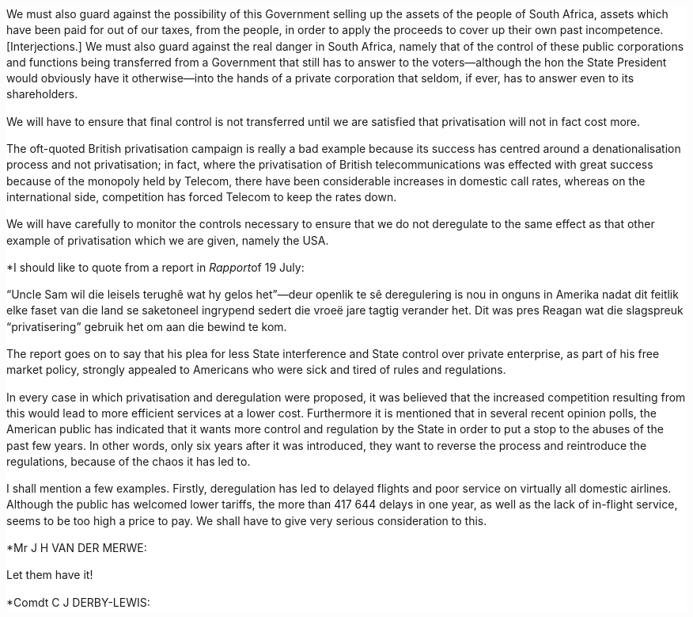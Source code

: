 <p>We must also guard against the possibility of this Government selling up the assets of the people of South Africa, assets which have been paid for out of our taxes, from the people, in order to apply the proceeds to cover up their own past incompetence. [Interjections.] We must also guard against the real danger in South Africa, namely that of the control of these public corporations and functions being transferred from a Government that still has to answer to the voters&#x2014;although the hon the State President would obviously have it otherwise&#x2014;into the hands of a private corporation that seldom, if ever, has to answer even to its shareholders.</p>

<p>We will have to ensure that final control is not transferred until we are satisfied that privatisation will not in fact cost more.</p>

<p>The oft-quoted British privatisation campaign is really a bad example because its success has centred around a denationalisation process and not privatisation; in fact, where the privatisation of British telecommunications was effected with great success because of the monopoly held by Telecom, there have been considerable increases in domestic call rates, whereas on the international side, competition has forced Telecom to keep the rates down.</p>

<p>We will have carefully to monitor the controls necessary to ensure that we do not deregulate to the same effect as that other example of privatisation which we are given, namely the USA.</p>

<p>*I should like to quote from a report in <i>Rapport</i>of 19 July:</p>

<block name="quote">&#x201C;Uncle Sam wil die leisels terugh&#x00EA; wat hy gelos het&#x201D;&#x2014;deur openlik te s&#x00EA; deregulering is nou in onguns in Amerika nadat dit feitlik elke faset van die land se saketoneel ingrypend sedert die vroe&#x00EB; jare tagtig verander het. Dit was pres Reagan wat die slagspreuk &#x201C;privatisering&#x201D; gebruik het om aan die bewind te kom.</block>

<p>The report goes on to say that his plea for less State interference and State control over private enterprise, as part of his free market policy, strongly appealed to Americans who were sick and tired of rules and regulations.</p>

<p>In every case in which privatisation and deregulation were proposed, it was believed that the increased competition resulting from this would lead to more efficient services at a lower cost. Furthermore it is mentioned that in several recent opinion polls, the American public has indicated that it wants more control and regulation by the State in order to put a stop to the abuses of the past few years. In other words, only six years after it was introduced, they want to reverse the process and reintroduce the regulations, because of the chaos it has led to.</p>

<p>I shall mention a few examples. Firstly, deregulation has led to delayed flights and <span class="col_4447-4448" refersTo="page_1068"/>poor service on virtually all domestic airlines. Although the public has welcomed lower tariffs, the more than 417 644 delays in one year, as well as the lack of in-flight service, seems to be too high a price to pay. We shall have to give very serious consideration to this.</p>

</speech>

<speech by="#van_der_merwe">

<from>*Mr <person refersTo="hansard_za">J H VAN DER MERWE</person>:</from>

<p>Let them have it!</p>

</speech>

<speech by="#derby-lewis">

<from>*Comdt <person refersTo="hansard_za">C J DERBY-LEWIS</person>:</from>
